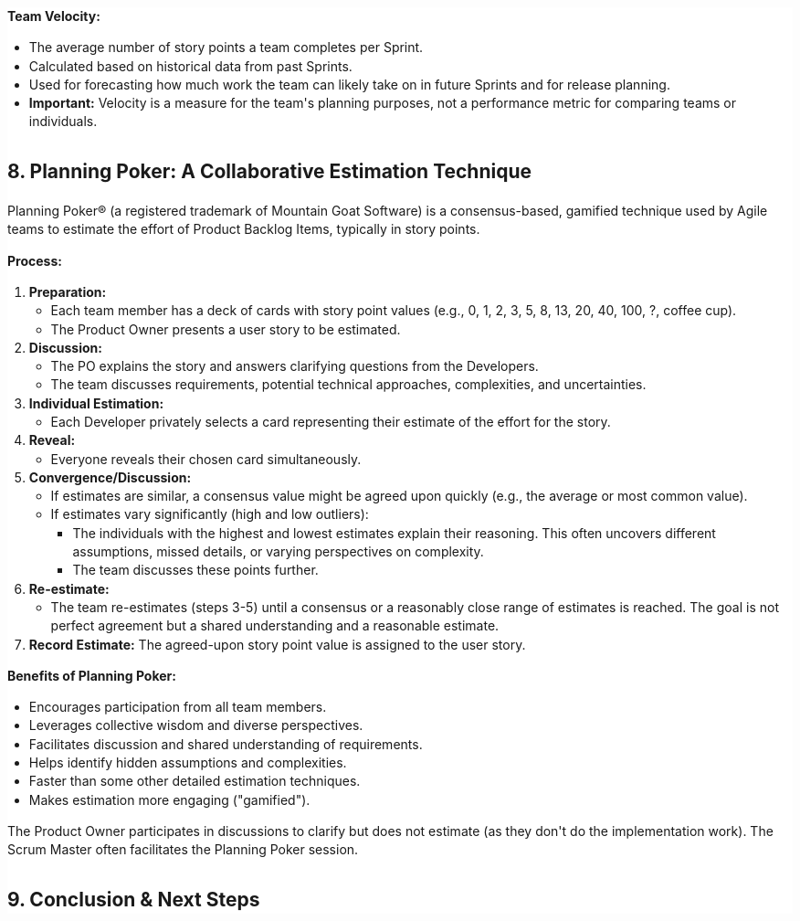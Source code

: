 **Team Velocity:**
*   The average number of story points a team completes per Sprint.
*   Calculated based on historical data from past Sprints.
*   Used for forecasting how much work the team can likely take on in future Sprints and for release planning.
*   **Important:** Velocity is a measure for the team's planning purposes, not a performance metric for comparing teams or individuals.

## 8. Planning Poker: A Collaborative Estimation Technique

Planning Poker® (a registered trademark of Mountain Goat Software) is a consensus-based, gamified technique used by Agile teams to estimate the effort of Product Backlog Items, typically in story points.

**Process:**

1.  **Preparation:**
    *   Each team member has a deck of cards with story point values (e.g., 0, 1, 2, 3, 5, 8, 13, 20, 40, 100, ?, coffee cup).
    *   The Product Owner presents a user story to be estimated.
2.  **Discussion:**
    *   The PO explains the story and answers clarifying questions from the Developers.
    *   The team discusses requirements, potential technical approaches, complexities, and uncertainties.
3.  **Individual Estimation:**
    *   Each Developer privately selects a card representing their estimate of the effort for the story.
4.  **Reveal:**
    *   Everyone reveals their chosen card simultaneously.
5.  **Convergence/Discussion:**
    *   If estimates are similar, a consensus value might be agreed upon quickly (e.g., the average or most common value).
    *   If estimates vary significantly (high and low outliers):
        *   The individuals with the highest and lowest estimates explain their reasoning. This often uncovers different assumptions, missed details, or varying perspectives on complexity.
        *   The team discusses these points further.
6.  **Re-estimate:**
    *   The team re-estimates (steps 3-5) until a consensus or a reasonably close range of estimates is reached. The goal is not perfect agreement but a shared understanding and a reasonable estimate.
7.  **Record Estimate:** The agreed-upon story point value is assigned to the user story.

**Benefits of Planning Poker:**
*   Encourages participation from all team members.
*   Leverages collective wisdom and diverse perspectives.
*   Facilitates discussion and shared understanding of requirements.
*   Helps identify hidden assumptions and complexities.
*   Faster than some other detailed estimation techniques.
*   Makes estimation more engaging ("gamified").

The Product Owner participates in discussions to clarify but does not estimate (as they don't do the implementation work). The Scrum Master often facilitates the Planning Poker session.

## 9. Conclusion & Next Steps
